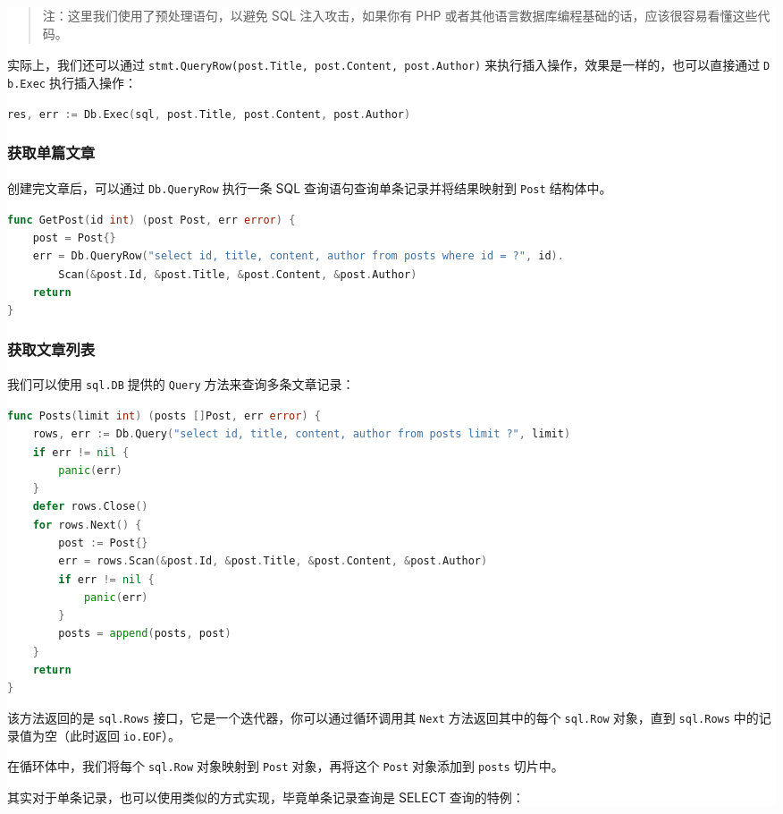 > 注：这里我们使用了预处理语句，以避免 SQL 注入攻击，如果你有 PHP 或者其他语言数据库编程基础的话，应该很容易看懂这些代码。
> 

实际上，我们还可以通过 `stmt.QueryRow(post.Title, post.Content, post.Author)` 来执行插入操作，效果是一样的，也可以直接通过 `Db.Exec` 执行插入操作：

```go
res, err := Db.Exec(sql, post.Title, post.Content, post.Author)

```

### 获取单篇文章

创建完文章后，可以通过 `Db.QueryRow` 执行一条 SQL 查询语句查询单条记录并将结果映射到 `Post` 结构体中。

```go
func GetPost(id int) (post Post, err error) {
    post = Post{}
    err = Db.QueryRow("select id, title, content, author from posts where id = ?", id).
        Scan(&post.Id, &post.Title, &post.Content, &post.Author)
    return
}

```

### 获取文章列表

我们可以使用 `sql.DB` 提供的 `Query` 方法来查询多条文章记录：

```go
func Posts(limit int) (posts []Post, err error) {
    rows, err := Db.Query("select id, title, content, author from posts limit ?", limit)
    if err != nil {
        panic(err)
    }
    defer rows.Close()
    for rows.Next() {
        post := Post{}
        err = rows.Scan(&post.Id, &post.Title, &post.Content, &post.Author)
        if err != nil {
            panic(err)
        }
        posts = append(posts, post)
    }
    return
}

```

该方法返回的是 `sql.Rows` 接口，它是一个迭代器，你可以通过循环调用其 `Next` 方法返回其中的每个 `sql.Row` 对象，直到 `sql.Rows` 中的记录值为空（此时返回 `io.EOF`）。

在循环体中，我们将每个 `sql.Row` 对象映射到 `Post` 对象，再将这个 `Post` 对象添加到 `posts` 切片中。

其实对于单条记录，也可以使用类似的方式实现，毕竟单条记录查询是 SELECT 查询的特例：
